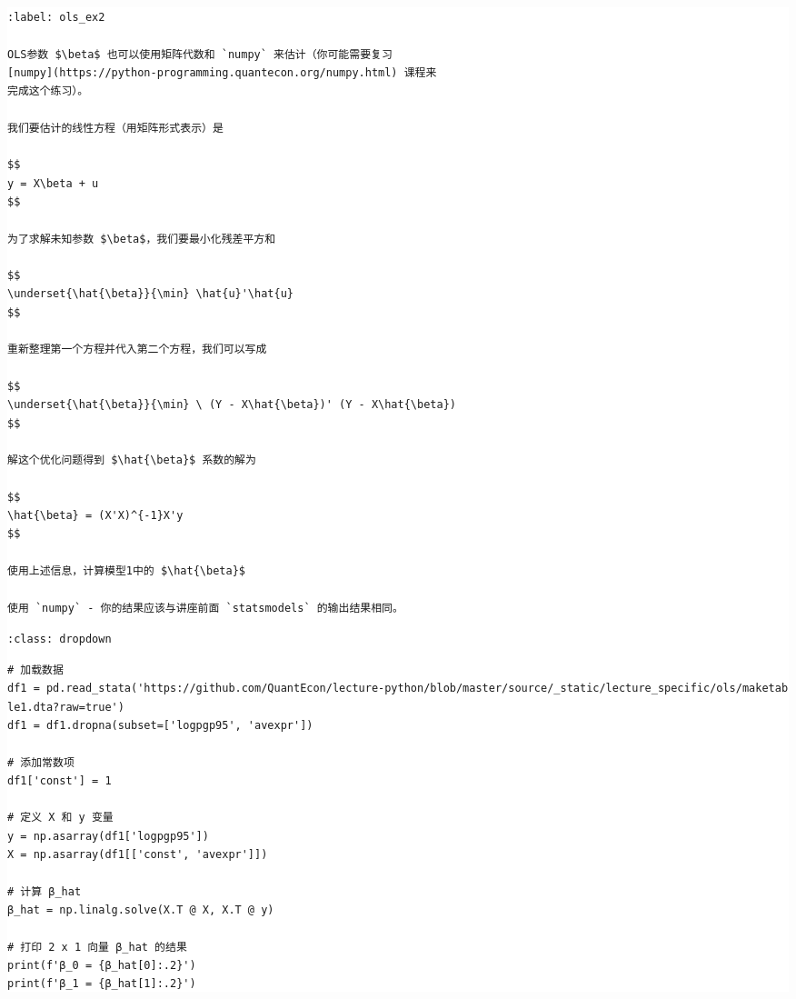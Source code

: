 ```{solution-end}
```

```{exercise}
:label: ols_ex2

OLS参数 $\beta$ 也可以使用矩阵代数和 `numpy` 来估计（你可能需要复习
[numpy](https://python-programming.quantecon.org/numpy.html) 课程来
完成这个练习）。

我们要估计的线性方程（用矩阵形式表示）是

$$
y = X\beta + u
$$

为了求解未知参数 $\beta$，我们要最小化残差平方和

$$
\underset{\hat{\beta}}{\min} \hat{u}'\hat{u}
$$

重新整理第一个方程并代入第二个方程，我们可以写成

$$
\underset{\hat{\beta}}{\min} \ (Y - X\hat{\beta})' (Y - X\hat{\beta})
$$

解这个优化问题得到 $\hat{\beta}$ 系数的解为

$$
\hat{\beta} = (X'X)^{-1}X'y
$$

使用上述信息，计算模型1中的 $\hat{\beta}$

使用 `numpy` - 你的结果应该与讲座前面 `statsmodels` 的输出结果相同。
```

```{solution-start} ols_ex2
:class: dropdown
```

```{code-cell} ipython3
# 加载数据
df1 = pd.read_stata('https://github.com/QuantEcon/lecture-python/blob/master/source/_static/lecture_specific/ols/maketable1.dta?raw=true')
df1 = df1.dropna(subset=['logpgp95', 'avexpr'])

# 添加常数项
df1['const'] = 1

# 定义 X 和 y 变量
y = np.asarray(df1['logpgp95'])
X = np.asarray(df1[['const', 'avexpr']])

# 计算 β_hat
β_hat = np.linalg.solve(X.T @ X, X.T @ y)

# 打印 2 x 1 向量 β_hat 的结果
print(f'β_0 = {β_hat[0]:.2}')
print(f'β_1 = {β_hat[1]:.2}')
```
